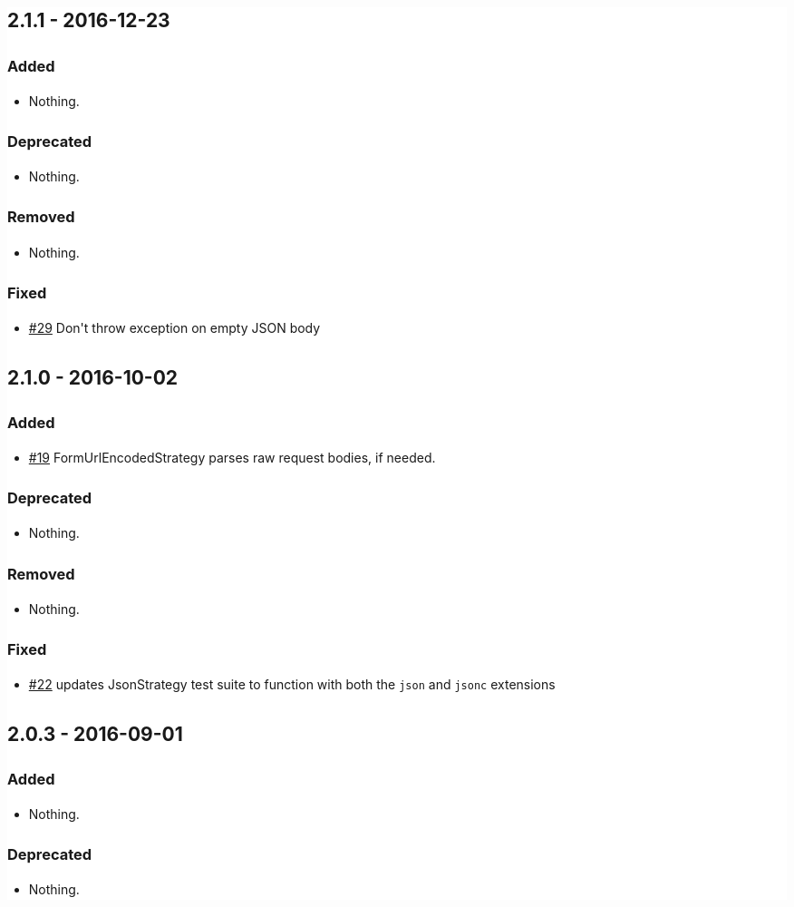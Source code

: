 ## 2.1.1 - 2016-12-23

### Added

- Nothing.

### Deprecated

- Nothing.

### Removed

- Nothing.

### Fixed

- [#29](https://github.com/zendframework/zend-expressive-helpers/pull/29) Don't throw exception on empty JSON body

## 2.1.0 - 2016-10-02

### Added

- [#19](https://github.com/zendframework/zend-expressive-helpers/pull/19) FormUrlEncodedStrategy parses raw
  request bodies, if needed.

### Deprecated

- Nothing.

### Removed

- Nothing.

### Fixed

- [#22](https://github.com/zendframework/zend-expressive-helpers/pull/22) updates JsonStrategy test suite to
  function with both the `json` and `jsonc` extensions

## 2.0.3 - 2016-09-01

### Added

- Nothing.

### Deprecated

- Nothing.
